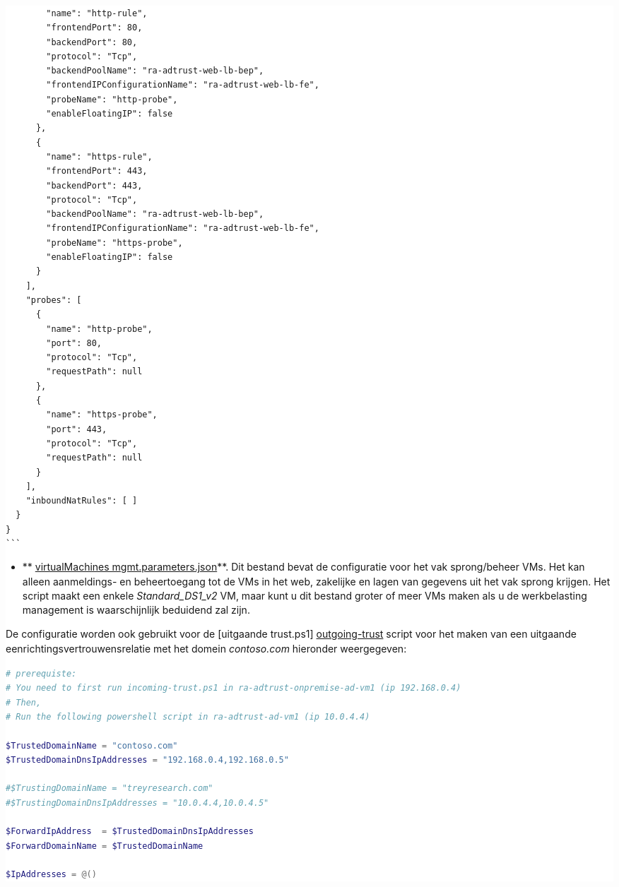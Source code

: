             "name": "http-rule",
            "frontendPort": 80,
            "backendPort": 80,
            "protocol": "Tcp",
            "backendPoolName": "ra-adtrust-web-lb-bep",
            "frontendIPConfigurationName": "ra-adtrust-web-lb-fe",
            "probeName": "http-probe",
            "enableFloatingIP": false
          },
          {
            "name": "https-rule",
            "frontendPort": 443,
            "backendPort": 443,
            "protocol": "Tcp",
            "backendPoolName": "ra-adtrust-web-lb-bep",
            "frontendIPConfigurationName": "ra-adtrust-web-lb-fe",
            "probeName": "https-probe",
            "enableFloatingIP": false
          }
        ],
        "probes": [
          {
            "name": "http-probe",
            "port": 80,
            "protocol": "Tcp",
            "requestPath": null
          },
          {
            "name": "https-probe",
            "port": 443,
            "protocol": "Tcp",
            "requestPath": null
          }
        ],
        "inboundNatRules": [ ]
      }
    }
    ```

- ** [virtualMachines mgmt.parameters.json][virtualMachines-mgmt-parameters]**. Dit bestand bevat de configuratie voor het vak sprong/beheer VMs. Het kan alleen aanmeldings- en beheertoegang tot de VMs in het web, zakelijke en lagen van gegevens uit het vak sprong krijgen. Het script maakt een enkele *Standard_DS1_v2* VM, maar kunt u dit bestand groter of meer VMs maken als u de werkbelasting management is waarschijnlijk beduidend zal zijn.

De configuratie worden ook gebruikt voor de [uitgaande trust.ps1] [ outgoing-trust] script voor het maken van een uitgaande eenrichtingsvertrouwensrelatie met het domein *contoso.com* hieronder weergegeven:

```powershell
# prerequiste: 
# You need to first run incoming-trust.ps1 in ra-adtrust-onpremise-ad-vm1 (ip 192.168.0.4)
# Then,
# Run the following powershell script in ra-adtrust-ad-vm1 (ip 10.0.4.4)

$TrustedDomainName = "contoso.com"
$TrustedDomainDnsIpAddresses = "192.168.0.4,192.168.0.5"

#$TrustingDomainName = "treyresearch.com"
#$TrustingDomainDnsIpAddresses = "10.0.4.4,10.0.4.5"

$ForwardIpAddress  = $TrustedDomainDnsIpAddresses
$ForwardDomainName = $TrustedDomainName

$IpAddresses = @()
```

[resource-manager-overview]: ../azure-resource-manager/resource-group-overview.md
[adfs]: ./guidance-identity-adfs.md
[adds-extend-domain]: ./guidance-identity-adds-extend-domain.md
[extending-ad-to-azure]: ./guidance-identity-adds-extend-domain.md
[implementing-aad]: ./guidance-identity-aad.md
[implementing-a-multi-tier-architecture-on-Azure]: ./guidance-compute-n-tier-vm.md
[implementing-a-secure-hybrid-network-architecture-with-internet-access]: ./guidance-iaas-ra-secure-vnet-dmz.md
[implementing-a-secure-hybrid-network-architecture]: ./guidance-iaas-ra-secure-vnet-hybrid.md
[implementing-a-hybrid-network-architecture-with-vpn]: ./guidance-hybrid-network-vpn.md
[running-VMs-for-an-N-tier-architecture-on-Azure]: ./guidance-compute-n-tier-vm.md
[azure-vpn-gateway]: https://azure.microsoft.com/documentation/articles/vpn-gateway-about-vpngateways/
[azure-expressroute]: https://azure.microsoft.com/documentation/articles/expressroute-introduction/
[ad-azure-guidelines]: https://msdn.microsoft.com/library/azure/jj156090.aspx
[standby-operations-masters]: https://technet.microsoft.com/library/cc794737(v=ws.10).aspx
[best_practices_ad_password_policy]: https://technet.microsoft.com/magazine/ff741764.aspx
[monitoring_ad]: https://msdn.microsoft.com/library/bb727046.aspx
[microsoft_systems_center]: https://www.microsoft.com/server-cloud/products/system-center-2016/
[creating-forest-trusts]: https://technet.microsoft.com/library/cc816810(v=ws.10).aspx
[creating-external-trusts]: https://technet.microsoft.com/library/cc816837(v=ws.10).aspx
[naming-conventions]: ./guidance-naming-conventions.md
[azure-powershell-download]: https://azure.microsoft.com/documentation/articles/powershell-install-configure/
[hybrid-azure-on-prem-vpn]: ./guidance-hybrid-network-vpn.md
[verify-a-trust]: https://technet.microsoft.com/library/cc753821.aspx
[netdom]: https://technet.microsoft.com/library/cc835085.aspx
[solution-script]: https://raw.githubusercontent.com/mspnp/reference-architectures/master/guidance-identity-adds-trust/Deploy-ReferenceArchitecture.ps1
[on-premises-folder]: https://github.com/mspnp/reference-architectures/tree/master/guidance-identity-adds-trust/parameters/onpremise
[on-premises-vnet-parameters]: https://raw.githubusercontent.com/mspnp/reference-architectures/master/guidance-identity-adds-trust/parameters/onpremise/virtualNetwork.parameters.json
[on-premises-virtualmachines-adds-parameters]: https://raw.githubusercontent.com/mspnp/reference-architectures/master/guidance-identity-adds-trust/parameters/onpremise/virtualMachines-adds.parameters.json
[on-premises-virtualnetworkgateway-parameters]: https://raw.githubusercontent.com/mspnp/reference-architectures/master/guidance-identity-adds-trust/parameters/onpremise/virtualNetworkGateway.parameters.json
[on-premises-connection-parameters]: https://github.com/mspnp/reference-architectures/blob/master/guidance-identity-adds-trust/parameters/onpremise/connection.parameters.json
[incoming-trust]: https://raw.githubusercontent.com/mspnp/reference-architectures/master/guidance-identity-adds-trust/extensions/incoming-trust.ps1
[outgoing-trust]: https://raw.githubusercontent.com/mspnp/reference-architectures/master/guidance-identity-adds-trust/extensions/outgoing-trust.ps1
[azure-folder]: https://github.com/mspnp/reference-architectures/tree/master/guidance-identity-adds-trust/parameters/azure
[vnet-parameters]: https://raw.githubusercontent.com/mspnp/reference-architectures/master/guidance-identity-adds-trust/parameters/azure/virtualNetwork.parameters.json
[virtualmachines-adds-parameters]: https://raw.githubusercontent.com/mspnp/reference-architectures/master/guidance-identity-adds-trust/parameters/azure/virtualMachines-adds.parameters.json
[add-adds-domain-controller-parameters]: https://raw.githubusercontent.com/mspnp/reference-architectures/master/guidance-identity-adds-trust/parameters/azure/add-adds-domain-controller.parameters.json
[virtualnetworkgateway-parameters]: https://raw.githubusercontent.com/mspnp/reference-architectures/master/guidance-identity-adds-trust/parameters/azure/virtualNetwork.parameters.json
[dmz-private-parameters]: https://raw.githubusercontent.com/mspnp/reference-architectures/master/guidance-identity-adds-trust/parameters/azure/dmz-private.parameters.json
[dmz-public-parameters]: https://raw.githubusercontent.com/mspnp/reference-architectures/master/guidance-identity-adds-trust/parameters/azure/dmz-public.parameters.json
[loadBalancer-web-parameters]: https://raw.githubusercontent.com/mspnp/reference-architectures/master/guidance-identity-adds-trust/parameters/azure/loadBalancer-web.parameters.json
[loadBalancer-biz-parameters]: https://raw.githubusercontent.com/mspnp/reference-architectures/master/guidance-identity-adds-trust/parameters/azure/loadBalancer-biz.parameters.json
[loadBalancer-data-parameters]: https://raw.githubusercontent.com/mspnp/reference-architectures/master/guidance-identity-adds-trust/parameters/azure/loadBalancer-data.parameters.json
[virtualMachines-mgmt-parameters]: https://raw.githubusercontent.com/mspnp/reference-architectures/master/guidance-identity-adds-trust/parameters/azure/virtualMachines-mgmt.parameters.json
[web-vm-domain-join-parameters]: https://raw.githubusercontent.com/mspnp/reference-architectures/master/guidance-identity-adds-trust/parameters/azure/web-vm-domain-join.parameters.json
[solution-components]: [#solution_components]
[0]: ./media/guidance-identity-aad-resource-forest/figure1.png "Hybride netwerkarchitectuur met afzonderlijke domeinen die AD beveiligen"